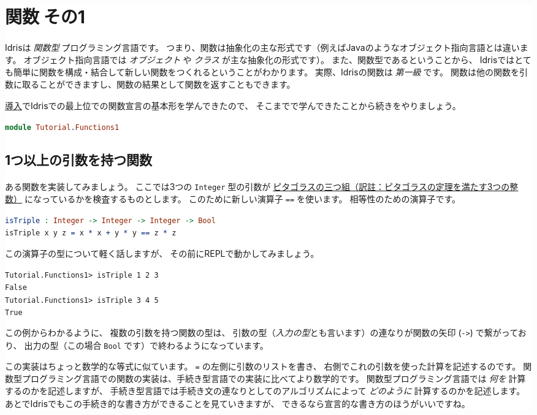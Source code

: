 # 関数 その1

Idrisは *関数型* プログラミング言語です。
つまり、関数は抽象化の主な形式です（例えばJavaのようなオブジェクト指向言語とは違います。
オブジェクト指向言語では *オブジェクト* や *クラス* が主な抽象化の形式です）。
また、関数型であるということから、
Idrisではとても簡単に関数を構成・結合して新しい関数をつくれるということがわかります。
実際、Idrisの関数は *第一級* です。
関数は他の関数を引数に取ることができますし、関数の結果として関数を返すこともできます。

[導入](Intro.md)でIdrisでの最上位での関数宣言の基本形を学んできたので、
そこまでで学んできたことから続きをやりましょう。

```idris
module Tutorial.Functions1
```

## 1つ以上の引数を持つ関数

ある関数を実装してみましょう。
ここでは3つの `Integer` 型の引数が
[ピタゴラスの三つ組（訳註：ピタゴラスの定理を満たす3つの整数）](https://en.wikipedia.org/wiki/Pythagorean_triple)
になっているかを検査するものとします。
このために新しい演算子 `==` を使います。
相等性のための演算子です。

```idris
isTriple : Integer -> Integer -> Integer -> Bool
isTriple x y z = x * x + y * y == z * z
```

この演算子の型について軽く話しますが、
その前にREPLで動かしてみましょう。

```repl
Tutorial.Functions1> isTriple 1 2 3
False
Tutorial.Functions1> isTriple 3 4 5
True
```

この例からわかるように、
複数の引数を持つ関数の型は、
引数の型（*入力の型*とも言います）の連なりが関数の矢印 (`->`) で繋がっており、
出力の型（この場合 `Bool` です）で終わるようになっています。

この実装はちょっと数学的な等式に似ています。
`=` の左側に引数のリストを書き、
右側でこれの引数を使った計算を記述するのです。
関数型プログラミング言語での関数の実装は、手続き型言語での実装に比べてより数学的です。
関数型プログラミング言語では *何を* 計算するのかを記述しますが、
手続き型言語では手続き文の連なりとしてのアルゴリズムによって *どのように* 計算するのかを記述します。
あとでIdrisでもこの手続き的な書き方ができることを見ていきますが、
できるなら宣言的な書き方のほうがいいですね。
